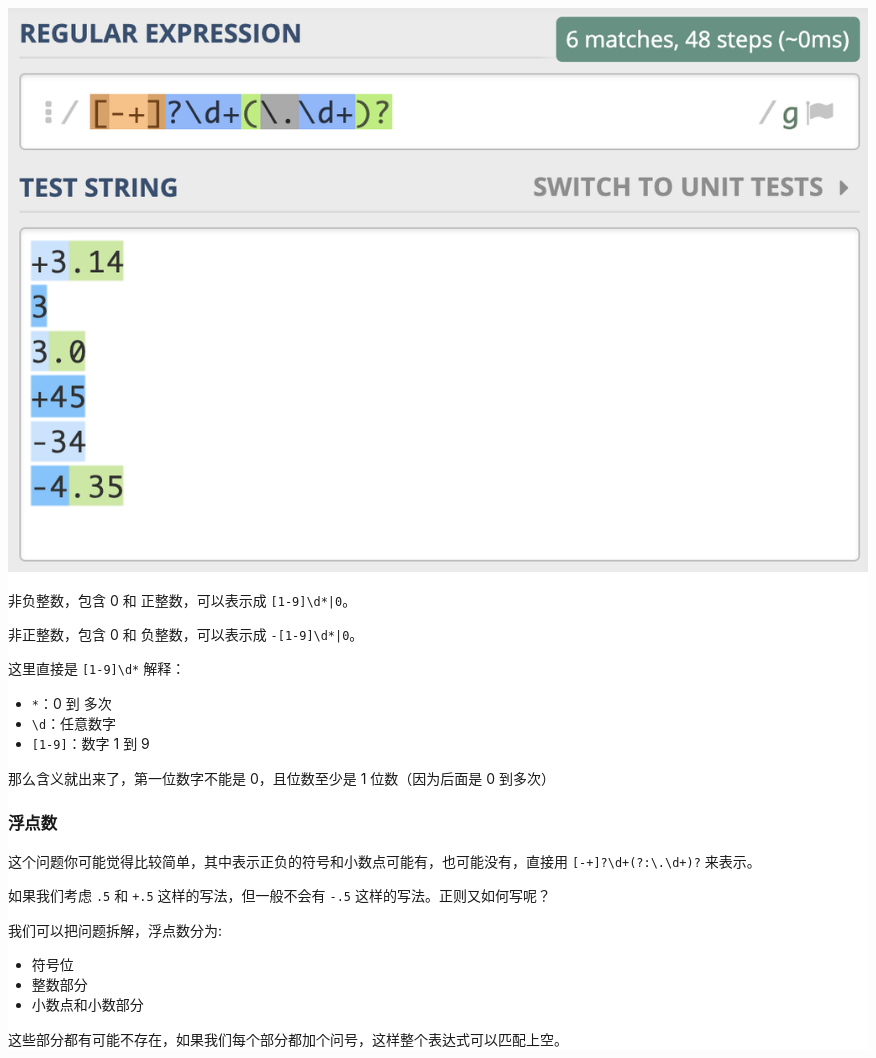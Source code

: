![img](./assets/b8b0f61dfaf711ffdaa78cd709827573.png)

非负整数，包含 0 和 正整数，可以表示成 `[1-9]\d*|0`。

非正整数，包含 0 和 负整数，可以表示成 `-[1-9]\d*|0`。

这里直接是 `[1-9]\d*` 解释：

- `*`：0 到 多次
- `\d`：任意数字
- `[1-9]`：数字 1 到 9

那么含义就出来了，第一位数字不能是 0，且位数至少是 1 位数（因为后面是 0 到多次）

### 浮点数

这个问题你可能觉得比较简单，其中表示正负的符号和小数点可能有，也可能没有，直接用  `[-+]?\d+(?:\.\d+)?`  来表示。

如果我们考虑 `.5` 和 `+.5` 这样的写法，但一般不会有 `-.5` 这样的写法。正则又如何写呢？

我们可以把问题拆解，浮点数分为:

- 符号位
- 整数部分
- 小数点和小数部分

这些部分都有可能不存在，如果我们每个部分都加个问号，这样整个表达式可以匹配上空。
